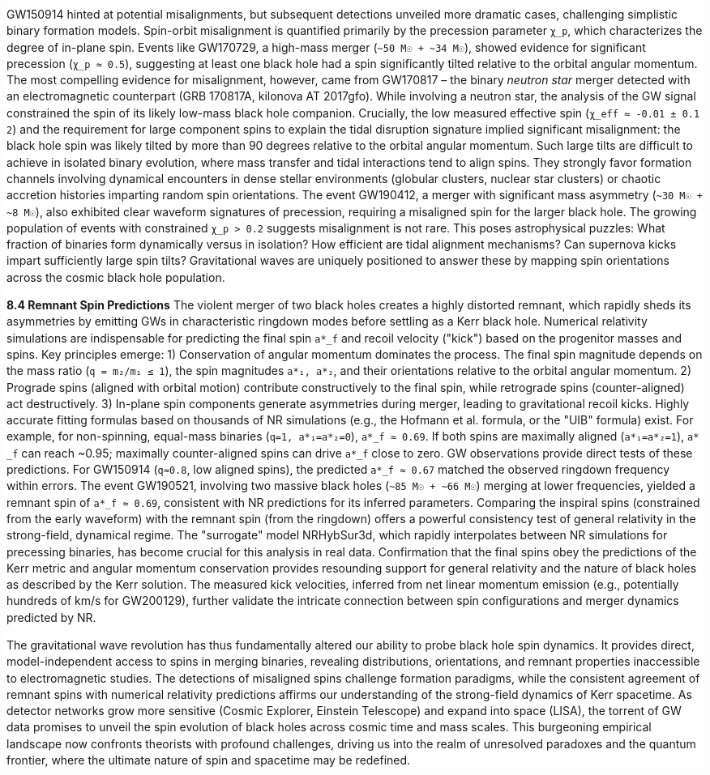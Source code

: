 GW150914 hinted at potential misalignments, but subsequent detections unveiled more dramatic cases, challenging simplistic binary formation models. Spin-orbit misalignment is quantified primarily by the precession parameter `χ_p`, which characterizes the degree of in-plane spin. Events like GW170729, a high-mass merger (`~50 M☉ + ~34 M☉`), showed evidence for significant precession (`χ_p ≈ 0.5`), suggesting at least one black hole had a spin significantly tilted relative to the orbital angular momentum. The most compelling evidence for misalignment, however, came from GW170817 – the binary *neutron star* merger detected with an electromagnetic counterpart (GRB 170817A, kilonova AT 2017gfo). While involving a neutron star, the analysis of the GW signal constrained the spin of its likely low-mass black hole companion. Crucially, the low measured effective spin (`χ_eff ≈ -0.01 ± 0.12`) and the requirement for large component spins to explain the tidal disruption signature implied significant misalignment: the black hole spin was likely tilted by more than 90 degrees relative to the orbital angular momentum. Such large tilts are difficult to achieve in isolated binary evolution, where mass transfer and tidal interactions tend to align spins. They strongly favor formation channels involving dynamical encounters in dense stellar environments (globular clusters, nuclear star clusters) or chaotic accretion histories imparting random spin orientations. The event GW190412, a merger with significant mass asymmetry (`~30 M☉ + ~8 M☉`), also exhibited clear waveform signatures of precession, requiring a misaligned spin for the larger black hole. The growing population of events with constrained `χ_p > 0.2` suggests misalignment is not rare. This poses astrophysical puzzles: What fraction of binaries form dynamically versus in isolation? How efficient are tidal alignment mechanisms? Can supernova kicks impart sufficiently large spin tilts? Gravitational waves are uniquely positioned to answer these by mapping spin orientations across the cosmic black hole population.

**8.4 Remnant Spin Predictions**
The violent merger of two black holes creates a highly distorted remnant, which rapidly sheds its asymmetries by emitting GWs in characteristic ringdown modes before settling as a Kerr black hole. Numerical relativity simulations are indispensable for predicting the final spin `a*_f` and recoil velocity ("kick") based on the progenitor masses and spins. Key principles emerge: 1) Conservation of angular momentum dominates the process. The final spin magnitude depends on the mass ratio (`q = m₂/m₁ ≤ 1`), the spin magnitudes `a*₁, a*₂`, and their orientations relative to the orbital angular momentum. 2) Prograde spins (aligned with orbital motion) contribute constructively to the final spin, while retrograde spins (counter-aligned) act destructively. 3) In-plane spin components generate asymmetries during merger, leading to gravitational recoil kicks. Highly accurate fitting formulas based on thousands of NR simulations (e.g., the Hofmann et al. formula, or the "UIB" formula) exist. For example, for non-spinning, equal-mass binaries (`q=1, a*₁=a*₂=0`), `a*_f ≈ 0.69`. If both spins are maximally aligned (`a*₁=a*₂=1`), `a*_f` can reach ~0.95; maximally counter-aligned spins can drive `a*_f` close to zero. GW observations provide direct tests of these predictions. For GW150914 (`q≈0.8`, low aligned spins), the predicted `a*_f ≈ 0.67` matched the observed ringdown frequency within errors. The event GW190521, involving two massive black holes (`~85 M☉ + ~66 M☉`) merging at lower frequencies, yielded a remnant spin of `a*_f ≈ 0.69`, consistent with NR predictions for its inferred parameters. Comparing the inspiral spins (constrained from the early waveform) with the remnant spin (from the ringdown) offers a powerful consistency test of general relativity in the strong-field, dynamical regime. The "surrogate" model NRHybSur3d, which rapidly interpolates between NR simulations for precessing binaries, has become crucial for this analysis in real data. Confirmation that the final spins obey the predictions of the Kerr metric and angular momentum conservation provides resounding support for general relativity and the nature of black holes as described by the Kerr solution. The measured kick velocities, inferred from net linear momentum emission (e.g., potentially hundreds of km/s for GW200129), further validate the intricate connection between spin configurations and merger dynamics predicted by NR.

The gravitational wave revolution has thus fundamentally altered our ability to probe black hole spin dynamics. It provides direct, model-independent access to spins in merging binaries, revealing distributions, orientations, and remnant properties inaccessible to electromagnetic studies. The detections of misaligned spins challenge formation paradigms, while the consistent agreement of remnant spins with numerical relativity predictions affirms our understanding of the strong-field dynamics of Kerr spacetime. As detector networks grow more sensitive (Cosmic Explorer, Einstein Telescope) and expand into space (LISA), the torrent of GW data promises to unveil the spin evolution of black holes across cosmic time and mass scales. This burgeoning empirical landscape now confronts theorists with profound challenges, driving us into the realm of unresolved paradoxes and the quantum frontier, where the ultimate nature of spin and spacetime may be redefined.
